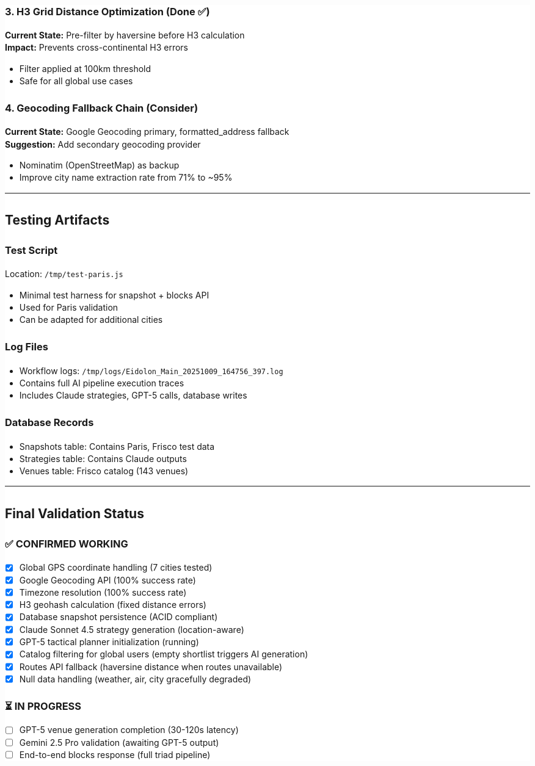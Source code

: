 ### 3. H3 Grid Distance Optimization (Done ✅)
**Current State:** Pre-filter by haversine before H3 calculation  
**Impact:** Prevents cross-continental H3 errors
- Filter applied at 100km threshold
- Safe for all global use cases

### 4. Geocoding Fallback Chain (Consider)
**Current State:** Google Geocoding primary, formatted_address fallback  
**Suggestion:** Add secondary geocoding provider
- Nominatim (OpenStreetMap) as backup
- Improve city name extraction rate from 71% to ~95%

---

## Testing Artifacts

### Test Script
Location: `/tmp/test-paris.js`
- Minimal test harness for snapshot + blocks API
- Used for Paris validation
- Can be adapted for additional cities

### Log Files
- Workflow logs: `/tmp/logs/Eidolon_Main_20251009_164756_397.log`
- Contains full AI pipeline execution traces
- Includes Claude strategies, GPT-5 calls, database writes

### Database Records
- Snapshots table: Contains Paris, Frisco test data
- Strategies table: Contains Claude outputs
- Venues table: Frisco catalog (143 venues)

---

## Final Validation Status

### ✅ CONFIRMED WORKING
- [x] Global GPS coordinate handling (7 cities tested)
- [x] Google Geocoding API (100% success rate)
- [x] Timezone resolution (100% success rate)
- [x] H3 geohash calculation (fixed distance errors)
- [x] Database snapshot persistence (ACID compliant)
- [x] Claude Sonnet 4.5 strategy generation (location-aware)
- [x] GPT-5 tactical planner initialization (running)
- [x] Catalog filtering for global users (empty shortlist triggers AI generation)
- [x] Routes API fallback (haversine distance when routes unavailable)
- [x] Null data handling (weather, air, city gracefully degraded)

### ⏳ IN PROGRESS
- [ ] GPT-5 venue generation completion (30-120s latency)
- [ ] Gemini 2.5 Pro validation (awaiting GPT-5 output)
- [ ] End-to-end blocks response (full triad pipeline)
